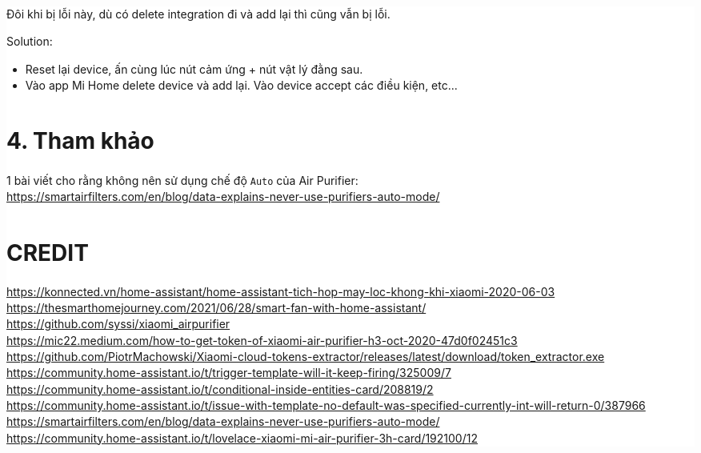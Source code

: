 Đôi khi bị lỗi này, dù có delete integration đi và add lại thì cũng vẫn bị lỗi. 

Solution: 
- Reset lại device, ấn cùng lúc nút cảm ứng + nút vật lý đằng sau.  
- Vào app Mi Home delete device và add lại. Vào device accept các điều kiện, etc...  

# 4. Tham khảo

1 bài viết cho rằng không nên sử dụng chế độ `Auto` của Air Purifier:  
https://smartairfilters.com/en/blog/data-explains-never-use-purifiers-auto-mode/

# CREDIT 

https://konnected.vn/home-assistant/home-assistant-tich-hop-may-loc-khong-khi-xiaomi-2020-06-03  
https://thesmarthomejourney.com/2021/06/28/smart-fan-with-home-assistant/  
https://github.com/syssi/xiaomi_airpurifier  
https://mic22.medium.com/how-to-get-token-of-xiaomi-air-purifier-h3-oct-2020-47d0f02451c3  
https://github.com/PiotrMachowski/Xiaomi-cloud-tokens-extractor/releases/latest/download/token_extractor.exe  
https://community.home-assistant.io/t/trigger-template-will-it-keep-firing/325009/7  
https://community.home-assistant.io/t/conditional-inside-entities-card/208819/2  
https://community.home-assistant.io/t/issue-with-template-no-default-was-specified-currently-int-will-return-0/387966  
https://smartairfilters.com/en/blog/data-explains-never-use-purifiers-auto-mode/  
https://community.home-assistant.io/t/lovelace-xiaomi-mi-air-purifier-3h-card/192100/12  